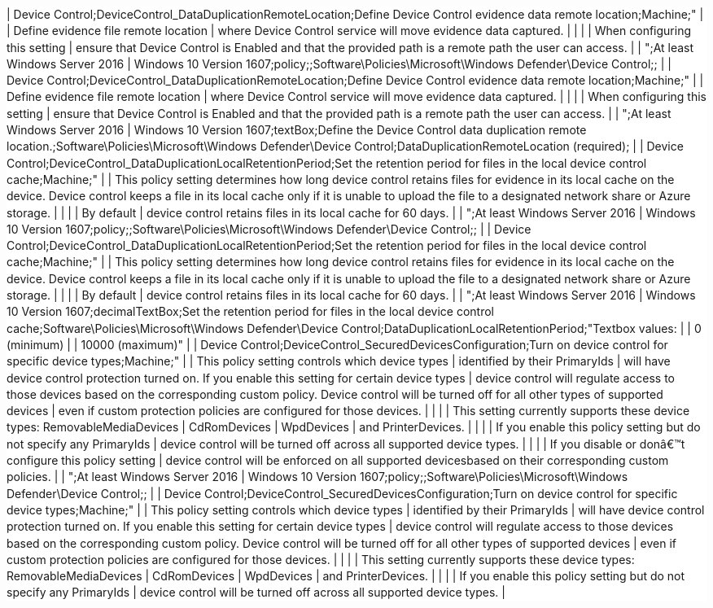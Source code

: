 | Device Control;DeviceControl_DataDuplicationRemoteLocation;Define Device Control evidence data remote location;Machine;" |
|         Define evidence file remote location |  where Device Control service will move evidence data captured. |
|  |
|         When configuring this setting |  ensure that Device Control is Enabled and that the provided path is a remote path the user can access. |
|     ";At least Windows Server 2016 |  Windows 10 Version 1607;policy;;Software\Policies\Microsoft\Windows Defender\Device Control;; |
| Device Control;DeviceControl_DataDuplicationRemoteLocation;Define Device Control evidence data remote location;Machine;" |
|         Define evidence file remote location |  where Device Control service will move evidence data captured. |
|  |
|         When configuring this setting |  ensure that Device Control is Enabled and that the provided path is a remote path the user can access. |
|     ";At least Windows Server 2016 |  Windows 10 Version 1607;textBox;Define the Device Control data duplication remote location.;Software\Policies\Microsoft\Windows Defender\Device Control;DataDuplicationRemoteLocation (required); |
| Device Control;DeviceControl_DataDuplicationLocalRetentionPeriod;Set the retention period for files in the local device control cache;Machine;" |
|         This policy setting determines how long device control retains files for evidence in its local cache on the device. Device control keeps a file in its local cache only if it is unable to upload the file to a designated network share or Azure storage.  |
|  |
|         By default |  device control retains files in its local cache for 60 days. |
|     ";At least Windows Server 2016 |  Windows 10 Version 1607;policy;;Software\Policies\Microsoft\Windows Defender\Device Control;; |
| Device Control;DeviceControl_DataDuplicationLocalRetentionPeriod;Set the retention period for files in the local device control cache;Machine;" |
|         This policy setting determines how long device control retains files for evidence in its local cache on the device. Device control keeps a file in its local cache only if it is unable to upload the file to a designated network share or Azure storage.  |
|  |
|         By default |  device control retains files in its local cache for 60 days. |
|     ";At least Windows Server 2016 |  Windows 10 Version 1607;decimalTextBox;Set the retention period for files in the local device control cache;Software\Policies\Microsoft\Windows Defender\Device Control;DataDuplicationLocalRetentionPeriod;"Textbox values:  |
|    0 (minimum) |
|    10000 (maximum)" |
| Device Control;DeviceControl_SecuredDevicesConfiguration;Turn on device control for specific device types;Machine;" |
|         This policy setting controls which device types |  identified by their PrimaryIds |  will have device control protection turned on. If you enable this setting for certain device types |  device control will regulate access to those devices based on the corresponding custom policy. Device control will be turned off for all other types of supported devices |  even if custom protection policies are configured for those devices. |
|   |
|         This setting currently supports these device types: RemovableMediaDevices |  CdRomDevices |  WpdDevices |  and PrinterDevices.  |
|   |
|         If you enable this policy setting but do not specify any PrimaryIds |  device control will be turned off across all supported device types. |
|   |
|         If you disable or donâ€™t configure this policy setting |  device control will be enforced on all supported devicesbased on their corresponding custom policies. |
|     ";At least Windows Server 2016 |  Windows 10 Version 1607;policy;;Software\Policies\Microsoft\Windows Defender\Device Control;; |
| Device Control;DeviceControl_SecuredDevicesConfiguration;Turn on device control for specific device types;Machine;" |
|         This policy setting controls which device types |  identified by their PrimaryIds |  will have device control protection turned on. If you enable this setting for certain device types |  device control will regulate access to those devices based on the corresponding custom policy. Device control will be turned off for all other types of supported devices |  even if custom protection policies are configured for those devices. |
|   |
|         This setting currently supports these device types: RemovableMediaDevices |  CdRomDevices |  WpdDevices |  and PrinterDevices.  |
|   |
|         If you enable this policy setting but do not specify any PrimaryIds |  device control will be turned off across all supported device types. |